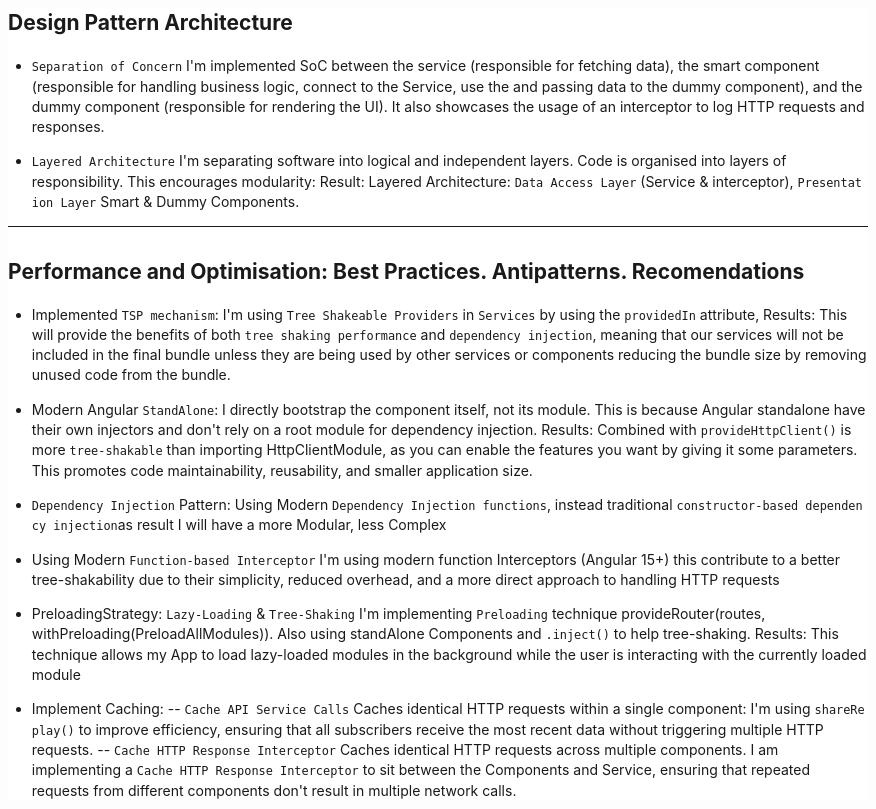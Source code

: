 ## Design Pattern Architecture

- `Separation of Concern`
I'm implemented SoC between the service (responsible for fetching data), the smart component (responsible for handling business logic, connect to the Service, use the  and passing data to the dummy component), and the dummy component (responsible for rendering the UI). It also showcases the usage of an interceptor to log HTTP requests and responses.

- `Layered Architecture`
I'm separating software into logical and independent layers. Code is organised into layers of responsibility. This encourages modularity:
Result: Layered Architecture: `Data Access Layer` (Service & interceptor), `Presentation Layer` Smart & Dummy Components.

---

## Performance and Optimisation: Best Practices. Antipatterns. Recomendations

- Implemented `TSP mechanism`:
I'm using `Tree Shakeable Providers` in `Services` by using the `providedIn` attribute, 
Results: This will provide the benefits of both `tree shaking performance` and `dependency injection`, meaning that our services will not be included in the final bundle unless they are being used by other services or components reducing the bundle size by removing unused code from the bundle.

- Modern Angular `StandAlone`:
I directly bootstrap the component itself, not its module. This is because Angular standalone have their own injectors and don't rely on a root module for dependency injection.
Results: Combined with `provideHttpClient()`  is more `tree-shakable` than importing HttpClientModule, as you can enable the features you want by giving it some parameters. This promotes code maintainability, reusability, and smaller application size.

- `Dependency Injection` Pattern:
Using Modern `Dependency Injection functions`, instead traditional `constructor-based dependency injection`as result I will have a more Modular, less Complex

- Using Modern `Function-based Interceptor`
I'm using modern function Interceptors (Angular 15+) this contribute to a better tree-shakability due to their simplicity, reduced overhead, and a more direct approach to handling HTTP requests

- PreloadingStrategy: `Lazy-Loading` & `Tree-Shaking`
I'm implementing `Preloading` technique provideRouter(routes, withPreloading(PreloadAllModules)). Also using standAlone Components and `.inject()` to help tree-shaking.
Results: This technique allows my App to load lazy-loaded modules in the background while the user is interacting with the currently loaded module

- Implement Caching:
-- `Cache API Service Calls`
Caches identical HTTP requests within a single component:
I'm using `shareReplay()` to improve efficiency, ensuring that all subscribers receive the most recent data without triggering multiple HTTP requests.
-- `Cache HTTP Response Interceptor`
Caches identical HTTP requests across multiple components. I am implementing a `Cache HTTP Response Interceptor` to sit between the Components and Service, ensuring that repeated requests from different components don't result in multiple network calls.
